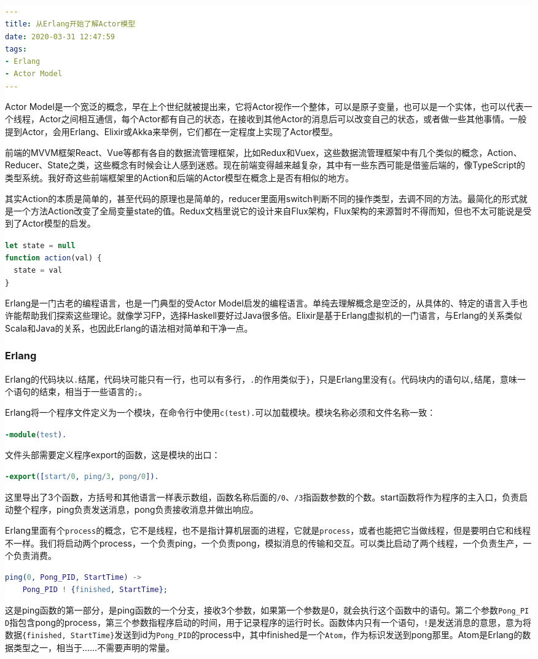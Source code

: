 ```yaml
---
title: 从Erlang开始了解Actor模型
date: 2020-03-31 12:47:59
tags:
- Erlang
- Actor Model
---
```


Actor Model是一个宽泛的概念，早在上个世纪就被提出来，它将Actor视作一个整体，可以是原子变量，也可以是一个实体，也可以代表一个线程，Actor之间相互通信，每个Actor都有自己的状态，在接收到其他Actor的消息后可以改变自己的状态，或者做一些其他事情。一般提到Actor，会用Erlang、Elixir或Akka来举例，它们都在一定程度上实现了Actor模型。

前端的MVVM框架React、Vue等都有各自的数据流管理框架，比如Redux和Vuex，这些数据流管理框架中有几个类似的概念，Action、Reducer、State之类，这些概念有时候会让人感到迷惑。现在前端变得越来越复杂，其中有一些东西可能是借鉴后端的，像TypeScript的类型系统。我好奇这些前端框架里的Action和后端的Actor模型在概念上是否有相似的地方。

其实Action的本质是简单的，甚至代码的原理也是简单的，reducer里面用switch判断不同的操作类型，去调不同的方法。最简化的形式就是一个方法Action改变了全局变量state的值。Redux文档里说它的设计来自Flux架构，Flux架构的来源暂时不得而知，但也不太可能说是受到了Actor模型的启发。

``` JavaScript
let state = null
function action(val) {
  state = val
}
```

Erlang是一门古老的编程语言，也是一门典型的受Actor Model启发的编程语言。单纯去理解概念是空泛的，从具体的、特定的语言入手也许能帮助我们探索这些理论。就像学习FP，选择Haskell要好过Java很多倍。Elixir是基于Erlang虚拟机的一门语言，与Erlang的关系类似Scala和Java的关系，也因此Erlang的语法相对简单和干净一点。

### Erlang

Erlang的代码块以`.`结尾，代码块可能只有一行，也可以有多行，`.`的作用类似于`}`，只是Erlang里没有`{`。代码块内的语句以`,`结尾，意味一个语句的结束，相当于一些语言的`;`。

Erlang将一个程序文件定义为一个模块，在命令行中使用`c(test).`可以加载模块。模块名称必须和文件名称一致：

``` Erlang
-module(test).
```

文件头部需要定义程序export的函数，这是模块的出口：

``` Erlang
-export([start/0, ping/3, pong/0]).
```

这里导出了3个函数，方括号和其他语言一样表示数组，函数名称后面的`/0`、`/3`指函数参数的个数。start函数将作为程序的主入口，负责启动整个程序，ping负责发送消息，pong负责接收消息并做出响应。

Erlang里面有个`process`的概念，它不是线程，也不是指计算机层面的进程，它就是`process`，或者也能把它当做线程，但是要明白它和线程不一样。我们将启动两个process，一个负责ping，一个负责pong，模拟消息的传输和交互。可以类比启动了两个线程，一个负责生产，一个负责消费。

``` Erlang
ping(0, Pong_PID, StartTime) -> 
    Pong_PID ! {finished, StartTime};
```

这是ping函数的第一部分，是ping函数的一个分支，接收3个参数，如果第一个参数是0，就会执行这个函数中的语句。第二个参数`Pong_PID`指包含pong的process，第三个参数指程序启动的时间，用于记录程序的运行时长。函数体内只有一个语句，`!`是发送消息的意思，意为将数据`{finished, StartTime}`发送到id为`Pong_PID`的process中，其中finished是一个`Atom`，作为标识发送到pong那里。Atom是Erlang的数据类型之一，相当于……不需要声明的常量。
